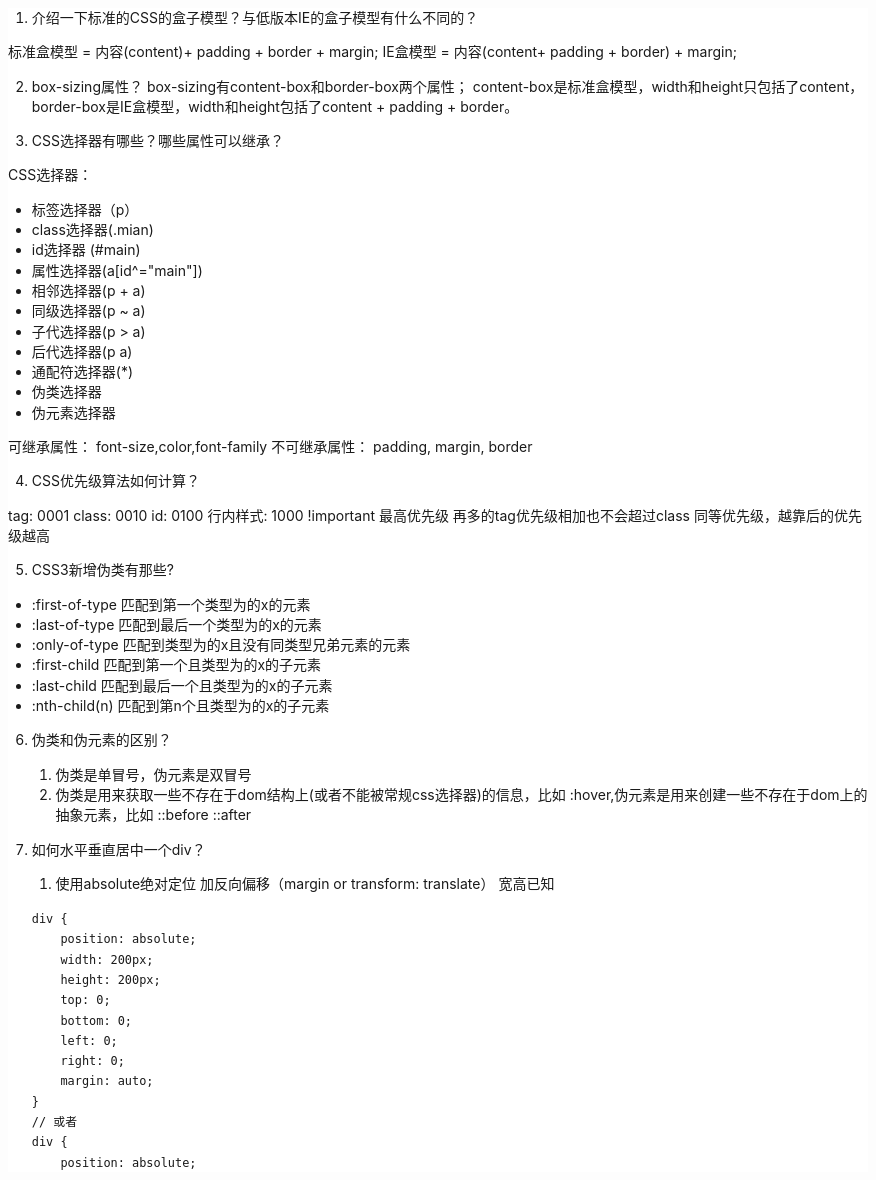 1. 介绍一下标准的CSS的盒子模型？与低版本IE的盒子模型有什么不同的？

标准盒模型 = 内容(content)+ padding + border + margin;
IE盒模型 = 内容(content+ padding + border) + margin;

2. box-sizing属性？
box-sizing有content-box和border-box两个属性；
content-box是标准盒模型，width和height只包括了content，
border-box是IE盒模型，width和height包括了content + padding + border。

3. CSS选择器有哪些？哪些属性可以继承？

CSS选择器： 
- 标签选择器（p）
- class选择器(.mian)
- id选择器 (#main)
- 属性选择器(a[id^="main"])
- 相邻选择器(p + a)
- 同级选择器(p ~ a)
- 子代选择器(p > a)
- 后代选择器(p a)
- 通配符选择器(*)
- 伪类选择器
- 伪元素选择器

可继承属性： font-size,color,font-family
不可继承属性： padding, margin, border

4. CSS优先级算法如何计算？

tag: 0001
class: 0010
id: 0100
行内样式: 1000
!important 最高优先级
再多的tag优先级相加也不会超过class
同等优先级，越靠后的优先级越高

5. CSS3新增伪类有那些?

- :first-of-type 匹配到第一个类型为的x的元素
- :last-of-type 匹配到最后一个类型为的x的元素
- :only-of-type 匹配到类型为的x且没有同类型兄弟元素的元素
- :first-child 匹配到第一个且类型为的x的子元素
- :last-child 匹配到最后一个且类型为的x的子元素
- :nth-child(n) 匹配到第n个且类型为的x的子元素

6. 伪类和伪元素的区别？

    1. 伪类是单冒号，伪元素是双冒号
    2. 伪类是用来获取一些不存在于dom结构上(或者不能被常规css选择器)的信息，比如 :hover,伪元素是用来创建一些不存在于dom上的抽象元素，比如 ::before ::after

7. 如何水平垂直居中一个div？
    1. 使用absolute绝对定位 加反向偏移（margin or transform: translate）
    宽高已知
    ```
    div {
        position: absolute;
        width: 200px;
        height: 200px;
        top: 0;
        bottom: 0;
        left: 0;
        right: 0;
        margin: auto;
    }
    // 或者
    div {
        position: absolute;